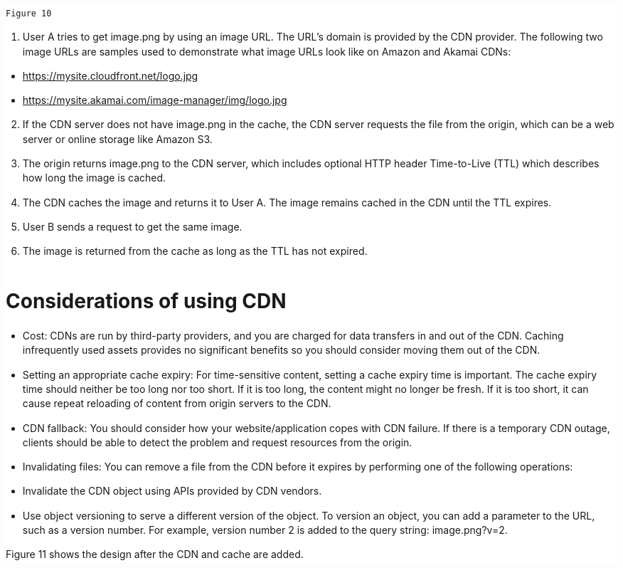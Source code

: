 	Figure 10
	
1. User A tries to get image.png by using an image URL. The URL’s domain is provided by the CDN provider. The following two image URLs are samples used to demonstrate what image URLs look like on Amazon and Akamai CDNs:

 * https://mysite.cloudfront.net/logo.jpg

 * https://mysite.akamai.com/image-manager/img/logo.jpg

2. If the CDN server does not have image.png in the cache, the CDN server requests the file from the origin, which can be a web server or online storage like Amazon S3.

3. The origin returns image.png to the CDN server, which includes optional HTTP header Time-to-Live (TTL) which describes how long the image is cached.

4. The CDN caches the image and returns it to User A. The image remains cached in the CDN until the TTL expires.

5. User B sends a request to get the same image.

6. The image is returned from the cache as long as the TTL has not expired.



# Considerations of using CDN

 * Cost: CDNs are run by third-party providers, and you are charged for data transfers in and out of the CDN. Caching infrequently used assets provides no significant benefits so you should consider moving them out of the CDN.

 * Setting an appropriate cache expiry: For time-sensitive content, setting a cache expiry time is important. The cache expiry time should neither be too long nor too short. If it is too long, the content might no longer be fresh. If it is too short, it can cause repeat reloading of content from origin servers to the CDN.

 * CDN fallback: You should consider how your website/application copes with CDN failure. If there is a temporary CDN outage, clients should be able to detect the problem and request resources from the origin.

 * Invalidating files: You can remove a file from the CDN before it expires by performing one of the following operations:

 * Invalidate the CDN object using APIs provided by CDN vendors.

 * Use object versioning to serve a different version of the object. To version an object, you can add a parameter to the URL, such as a version number. For example, version number 2 is added to the query string: image.png?v=2.

Figure 11 shows the design after the CDN and cache are added.
